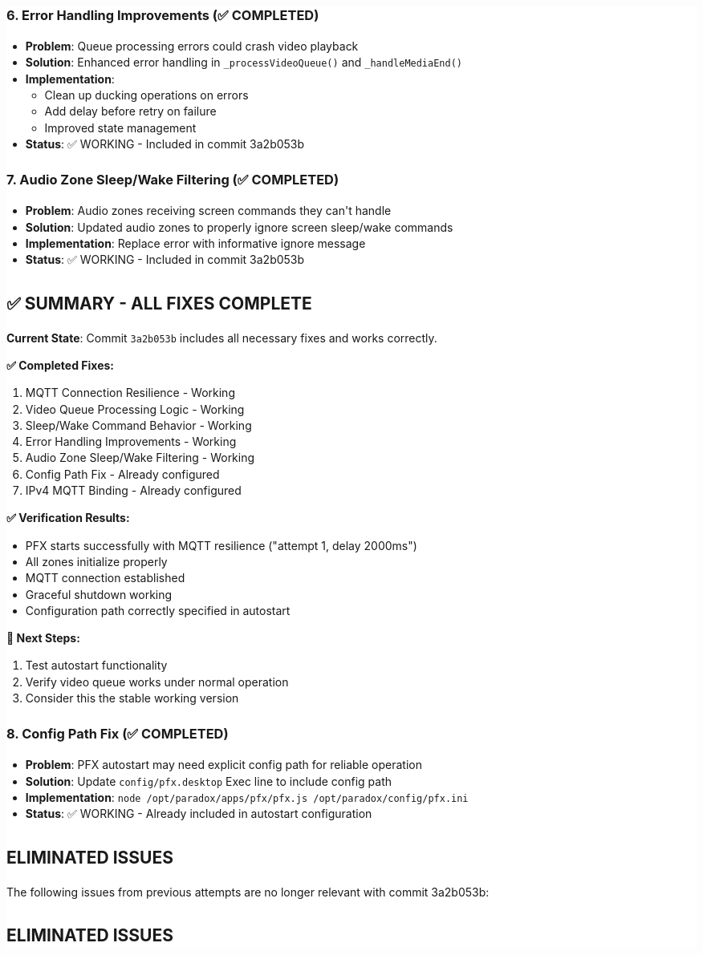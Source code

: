 ### 6. Error Handling Improvements (✅ COMPLETED)
- **Problem**: Queue processing errors could crash video playback
- **Solution**: Enhanced error handling in `_processVideoQueue()` and `_handleMediaEnd()`
- **Implementation**:
  - Clean up ducking operations on errors
  - Add delay before retry on failure
  - Improved state management
- **Status**: ✅ WORKING - Included in commit 3a2b053b

### 7. Audio Zone Sleep/Wake Filtering (✅ COMPLETED)
- **Problem**: Audio zones receiving screen commands they can't handle
- **Solution**: Updated audio zones to properly ignore screen sleep/wake commands
- **Implementation**: Replace error with informative ignore message
- **Status**: ✅ WORKING - Included in commit 3a2b053b

## ✅ SUMMARY - ALL FIXES COMPLETE

**Current State**: Commit `3a2b053b` includes all necessary fixes and works correctly.

**✅ Completed Fixes:**
1. MQTT Connection Resilience - Working
2. Video Queue Processing Logic - Working  
3. Sleep/Wake Command Behavior - Working
4. Error Handling Improvements - Working
5. Audio Zone Sleep/Wake Filtering - Working
6. Config Path Fix - Already configured
7. IPv4 MQTT Binding - Already configured

**✅ Verification Results:**
- PFX starts successfully with MQTT resilience ("attempt 1, delay 2000ms")
- All zones initialize properly
- MQTT connection established
- Graceful shutdown working
- Configuration path correctly specified in autostart

**🎯 Next Steps:**
1. Test autostart functionality 
2. Verify video queue works under normal operation
3. Consider this the stable working version

### 8. Config Path Fix (✅ COMPLETED) 
- **Problem**: PFX autostart may need explicit config path for reliable operation
- **Solution**: Update `config/pfx.desktop` Exec line to include config path
- **Implementation**: `node /opt/paradox/apps/pfx/pfx.js /opt/paradox/config/pfx.ini`
- **Status**: ✅ WORKING - Already included in autostart configuration

## ELIMINATED ISSUES

The following issues from previous attempts are no longer relevant with commit 3a2b053b:

## ELIMINATED ISSUES
